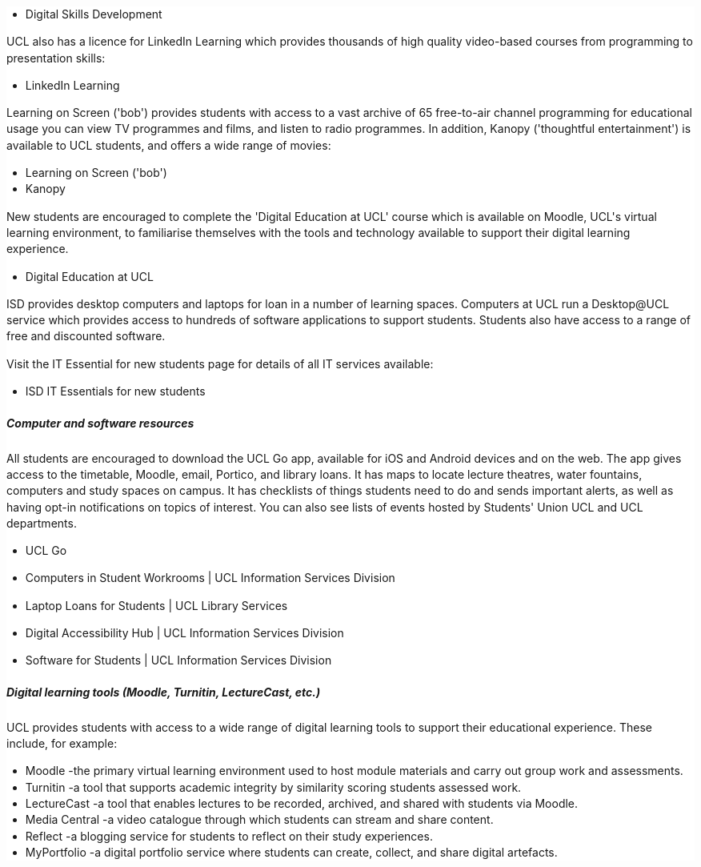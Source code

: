 - Digital Skills Development

UCL also has a licence for LinkedIn Learning which provides thousands of high quality video-based courses from programming to presentation skills:

- LinkedIn Learning

Learning on Screen ('bob') provides students with access to a vast archive of 65 free-to-air channel programming for educational usage you can view TV programmes and films, and listen to radio programmes. In addition, Kanopy ('thoughtful entertainment') is available to UCL students, and offers a wide range of movies:

- Learning on Screen ('bob')
- Kanopy

New students are encouraged to complete the 'Digital Education at UCL' course which is available on Moodle, UCL's virtual learning environment, to familiarise themselves with the tools and technology available to support their digital learning experience.

- Digital Education at UCL

ISD provides desktop computers and laptops for loan in a number of learning spaces. Computers at UCL run a Desktop@UCL service which provides access to hundreds of software applications to support students. Students also have access to a range of free and discounted software.

Visit the IT Essential for new students page for details of all IT services available:

- ISD IT Essentials for new students

##### Computer and software resources

All students are encouraged to download the UCL Go app, available for iOS and Android devices and on the web. The app gives access to the timetable, Moodle, email, Portico, and library loans. It has maps to locate lecture theatres, water fountains, computers and study spaces on campus. It has checklists of things students need to do and sends important alerts, as well as having opt-in notifications on topics of interest. You can also see lists of events hosted by Students' Union UCL and UCL departments.

- UCL Go

- Computers in Student Workrooms | UCL Information Services Division
- Laptop Loans for Students | UCL Library Services
- Digital Accessibility Hub | UCL Information Services Division
- Software for Students | UCL Information Services Division

##### Digital learning tools (Moodle, Turnitin, LectureCast, etc.)

UCL provides students with access to a wide range of digital learning tools to support their educational experience. These include, for example:

- Moodle -the primary virtual learning environment used to host module materials and carry out group work and assessments.
- Turnitin -a tool that supports academic integrity by similarity scoring students assessed work.
- LectureCast -a tool that enables lectures to be recorded, archived, and shared with students via Moodle.
- Media Central -a video catalogue through which students can stream and share content.
- Reflect -a blogging service for students to reflect on their study experiences.
- MyPortfolio -a digital portfolio service where students can create, collect, and share digital artefacts.
